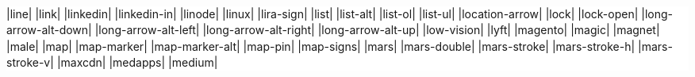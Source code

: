 |line|
|link|
|linkedin|
|linkedin-in|
|linode|
|linux|
|lira-sign|
|list|
|list-alt|
|list-ol|
|list-ul|
|location-arrow|
|lock|
|lock-open|
|long-arrow-alt-down|
|long-arrow-alt-left|
|long-arrow-alt-right|
|long-arrow-alt-up|
|low-vision|
|lyft|
|magento|
|magic|
|magnet|
|male|
|map|
|map-marker|
|map-marker-alt|
|map-pin|
|map-signs|
|mars|
|mars-double|
|mars-stroke|
|mars-stroke-h|
|mars-stroke-v|
|maxcdn|
|medapps|
|medium|